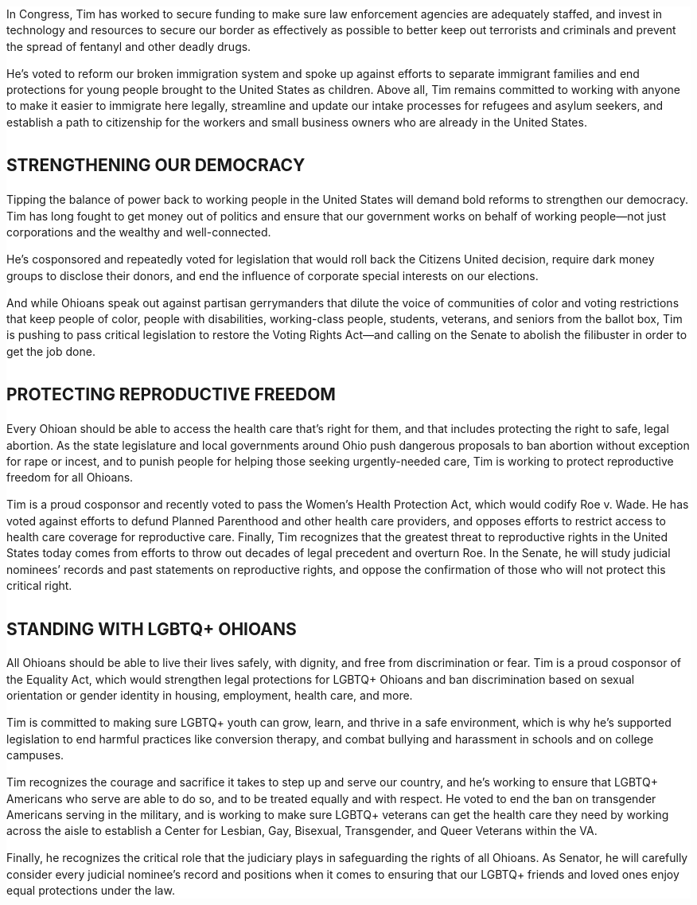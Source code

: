 In Congress, Tim has worked to secure funding to make sure law enforcement agencies are adequately staffed, and invest in technology and resources to secure our border as effectively as possible to better keep out terrorists and criminals and prevent the spread of fentanyl and other deadly drugs.

He’s voted to reform our broken immigration system and spoke up against efforts to separate immigrant families and end protections for young people brought to the United States as children. Above all, Tim remains committed to working with anyone to make it easier to immigrate here legally, streamline and update our intake processes for refugees and asylum seekers, and establish a path to citizenship for the workers and small business owners who are already in the United States.

## STRENGTHENING OUR DEMOCRACY
Tipping the balance of power back to working people in the United States will demand bold reforms to strengthen our democracy. Tim has long fought to get money out of politics and ensure that our government works on behalf of working people—not just corporations and the wealthy and well-connected.

He’s cosponsored and repeatedly voted for legislation that would roll back the Citizens United decision, require dark money groups to disclose their donors, and end the influence of corporate special interests on our elections.

And while Ohioans speak out against partisan gerrymanders that dilute the voice of communities of color and voting restrictions that keep people of color, people with disabilities, working-class people, students, veterans, and seniors from the ballot box, Tim is pushing to pass critical legislation to restore the Voting Rights Act—and calling on the Senate to abolish the filibuster in order to get the job done.

## PROTECTING REPRODUCTIVE FREEDOM
Every Ohioan should be able to access the health care that’s right for them, and that includes protecting the right to safe, legal abortion. As the state legislature and local governments around Ohio push dangerous proposals to ban abortion without exception for rape or incest, and to punish people for helping those seeking urgently-needed care, Tim is working to protect reproductive freedom for all Ohioans.

Tim is a proud cosponsor and recently voted to pass the Women’s Health Protection Act, which would codify Roe v. Wade. He has voted against efforts to defund Planned Parenthood and other health care providers, and opposes efforts to restrict access to health care coverage for reproductive care.
Finally, Tim recognizes that the greatest threat to reproductive rights in the United States today comes from efforts to throw out decades of legal precedent and overturn Roe. In the Senate, he will study judicial nominees’ records and past statements on reproductive rights, and oppose the confirmation of those who will not protect this critical right.

## STANDING WITH LGBTQ+ OHIOANS
All Ohioans should be able to live their lives safely, with dignity, and free from discrimination or fear. Tim is a proud cosponsor of the Equality Act, which would strengthen legal protections for LGBTQ+ Ohioans and ban discrimination based on sexual orientation or gender identity in housing, employment, health care, and more.

Tim is committed to making sure LGBTQ+ youth can grow, learn, and thrive in a safe environment, which is why he’s supported legislation to end harmful practices like conversion therapy, and combat bullying and harassment in schools and on college campuses.

Tim recognizes the courage and sacrifice it takes to step up and serve our country, and he’s working to ensure that LGBTQ+ Americans who serve are able to do so, and to be treated equally and with respect. He voted to end the ban on transgender Americans serving in the military, and is working to make sure LGBTQ+ veterans can get the health care they need by working across the aisle to establish a Center for Lesbian, Gay, Bisexual, Transgender, and Queer Veterans within the VA. 

Finally, he recognizes the critical role that the judiciary plays in safeguarding the rights of all Ohioans. As Senator, he will carefully consider every judicial nominee’s record and positions when it comes to ensuring that our LGBTQ+ friends and loved ones enjoy equal protections under the law.